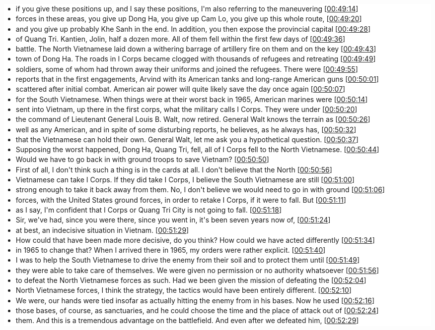 *  if you give these positions up, and I say these positions, I'm also referring to the maneuvering [[00:49:14](https://www.youtube.com/watch?v=_KAO9gjQhX8&t=2954.46s)]
*  forces in these areas, you give up Dong Ha, you give up Cam Lo, you give up this whole route, [[00:49:20](https://www.youtube.com/watch?v=_KAO9gjQhX8&t=2960.38s)]
*  and you give up probably Khe Sanh in the end. In addition, you then expose the provincial capital [[00:49:28](https://www.youtube.com/watch?v=_KAO9gjQhX8&t=2968.46s)]
*  of Quang Tri. Kantien, Jolin, half a dozen more. All of them fell within the first few days of [[00:49:36](https://www.youtube.com/watch?v=_KAO9gjQhX8&t=2976.06s)]
*  battle. The North Vietnamese laid down a withering barrage of artillery fire on them and on the key [[00:49:43](https://www.youtube.com/watch?v=_KAO9gjQhX8&t=2983.58s)]
*  town of Dong Ha. The roads in I Corps became clogged with thousands of refugees and retreating [[00:49:49](https://www.youtube.com/watch?v=_KAO9gjQhX8&t=2989.58s)]
*  soldiers, some of whom had thrown away their uniforms and joined the refugees. There were [[00:49:55](https://www.youtube.com/watch?v=_KAO9gjQhX8&t=2995.66s)]
*  reports that in the first engagements, Arvind with its American tanks and long-range American guns [[00:50:01](https://www.youtube.com/watch?v=_KAO9gjQhX8&t=3001.34s)]
*  scattered after initial combat. American air power will quite likely save the day once again [[00:50:07](https://www.youtube.com/watch?v=_KAO9gjQhX8&t=3007.58s)]
*  for the South Vietnamese. When things were at their worst back in 1965, American marines were [[00:50:14](https://www.youtube.com/watch?v=_KAO9gjQhX8&t=3014.86s)]
*  sent into Vietnam, up there in the first corps, what the military calls I Corps. They were under [[00:50:20](https://www.youtube.com/watch?v=_KAO9gjQhX8&t=3020.94s)]
*  the command of Lieutenant General Louis B. Walt, now retired. General Walt knows the terrain as [[00:50:26](https://www.youtube.com/watch?v=_KAO9gjQhX8&t=3026.46s)]
*  well as any American, and in spite of some disturbing reports, he believes, as he always has, [[00:50:32](https://www.youtube.com/watch?v=_KAO9gjQhX8&t=3032.14s)]
*  that the Vietnamese can hold their own. General Walt, let me ask you a hypothetical question. [[00:50:37](https://www.youtube.com/watch?v=_KAO9gjQhX8&t=3037.98s)]
*  Supposing the worst happened, Dong Ha, Quang Tri, fell, all of I Corps fell to the North Vietnamese. [[00:50:44](https://www.youtube.com/watch?v=_KAO9gjQhX8&t=3044.3s)]
*  Would we have to go back in with ground troops to save Vietnam? [[00:50:50](https://www.youtube.com/watch?v=_KAO9gjQhX8&t=3050.38s)]
*  First of all, I don't think such a thing is in the cards at all. I don't believe that the North [[00:50:56](https://www.youtube.com/watch?v=_KAO9gjQhX8&t=3056.06s)]
*  Vietnamese can take I Corps. If they did take I Corps, I believe the South Vietnamese are still [[00:51:00](https://www.youtube.com/watch?v=_KAO9gjQhX8&t=3060.94s)]
*  strong enough to take it back away from them. No, I don't believe we would need to go in with ground [[00:51:06](https://www.youtube.com/watch?v=_KAO9gjQhX8&t=3066.7000000000003s)]
*  forces, with the United States ground forces, in order to retake I Corps, if it were to fall. But [[00:51:11](https://www.youtube.com/watch?v=_KAO9gjQhX8&t=3071.58s)]
*  as I say, I'm confident that I Corps or Quang Tri City is not going to fall. [[00:51:18](https://www.youtube.com/watch?v=_KAO9gjQhX8&t=3078.3799999999997s)]
*  Sir, we've had, since you were there, since you went in, it's been seven years now of, [[00:51:24](https://www.youtube.com/watch?v=_KAO9gjQhX8&t=3084.06s)]
*  at best, an indecisive situation in Vietnam. [[00:51:29](https://www.youtube.com/watch?v=_KAO9gjQhX8&t=3089.8999999999996s)]
*  How could that have been made more decisive, do you think? How could we have acted differently [[00:51:34](https://www.youtube.com/watch?v=_KAO9gjQhX8&t=3094.94s)]
*  in 1965 to change that? When I arrived there in 1965, my orders were rather explicit. [[00:51:40](https://www.youtube.com/watch?v=_KAO9gjQhX8&t=3100.06s)]
*  I was to help the South Vietnamese to drive the enemy from their soil and to protect them until [[00:51:49](https://www.youtube.com/watch?v=_KAO9gjQhX8&t=3109.42s)]
*  they were able to take care of themselves. We were given no permission or no authority whatsoever [[00:51:56](https://www.youtube.com/watch?v=_KAO9gjQhX8&t=3116.62s)]
*  to defeat the North Vietnamese forces as such. Had we been given the mission of defeating the [[00:52:04](https://www.youtube.com/watch?v=_KAO9gjQhX8&t=3124.7799999999997s)]
*  North Vietnamese forces, I think the strategy, the tactics would have been entirely different. [[00:52:10](https://www.youtube.com/watch?v=_KAO9gjQhX8&t=3130.7s)]
*  We were, our hands were tied insofar as actually hitting the enemy from in his bases. Now he used [[00:52:16](https://www.youtube.com/watch?v=_KAO9gjQhX8&t=3136.7799999999997s)]
*  those bases, of course, as sanctuaries, and he could choose the time and the place of attack out of [[00:52:24](https://www.youtube.com/watch?v=_KAO9gjQhX8&t=3144.46s)]
*  them. And this is a tremendous advantage on the battlefield. And even after we defeated him, [[00:52:29](https://www.youtube.com/watch?v=_KAO9gjQhX8&t=3149.66s)]
